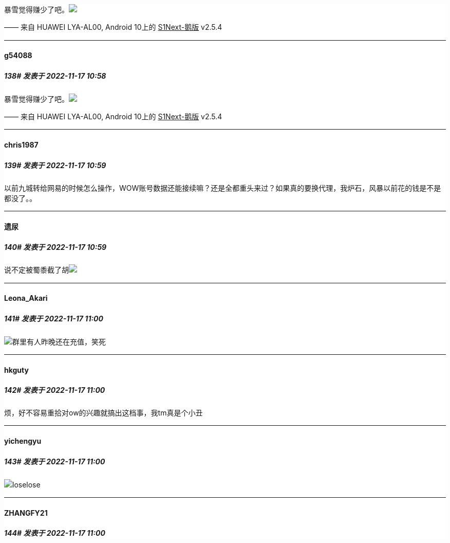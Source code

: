 暴雪觉得赚少了吧。<img src="https://static.saraba1st.com/image/smiley/face2017/053.png" referrerpolicy="no-referrer">

—— 来自 HUAWEI LYA-AL00, Android 10上的 [S1Next-鹅版](https://github.com/ykrank/S1-Next/releases) v2.5.4

*****

####  g54088  
##### 138#       发表于 2022-11-17 10:58

暴雪觉得赚少了吧。<img src="https://static.saraba1st.com/image/smiley/face2017/053.png" referrerpolicy="no-referrer">

—— 来自 HUAWEI LYA-AL00, Android 10上的 [S1Next-鹅版](https://github.com/ykrank/S1-Next/releases) v2.5.4

*****

####  chris1987  
##### 139#       发表于 2022-11-17 10:59

以前九城转给网易的时候怎么操作，WOW账号数据还能接续嘛？还是全都重头来过？如果真的要换代理，我炉石，风暴以前花的钱是不是都没了。。

*****

####  遗尿  
##### 140#       发表于 2022-11-17 10:59

说不定被蜀黍截了胡<img src="https://static.saraba1st.com/image/smiley/face2017/053.png" referrerpolicy="no-referrer">

*****

####  Leona_Akari  
##### 141#       发表于 2022-11-17 11:00

<img src="https://static.saraba1st.com/image/smiley/face2017/067.png" referrerpolicy="no-referrer">群里有人昨晚还在充值，笑死

*****

####  hkguty  
##### 142#       发表于 2022-11-17 11:00

烦，好不容易重拾对ow的兴趣就搞出这档事，我tm真是个小丑

*****

####  yichengyu  
##### 143#       发表于 2022-11-17 11:00

<img src="https://static.saraba1st.com/image/smiley/face2017/037.png" referrerpolicy="no-referrer">loselose

*****

####  ZHANGFY21  
##### 144#       发表于 2022-11-17 11:00
